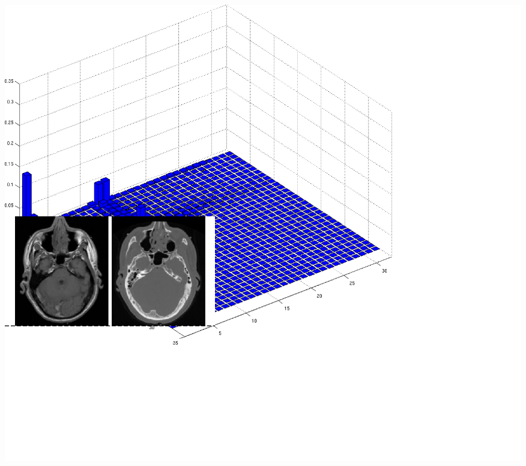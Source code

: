 <div><img src="./media/mr_ct_big_hist_2d_1.png" width="75%" class="fragment fade-in" data-fragment-index="0"></div>
<div><img src="./media/mri_ct_side_to_side.png" width="350px" style="transform:translate(0%,-120%)" class="fragment fade-out" data-fragment-index="0"></div>